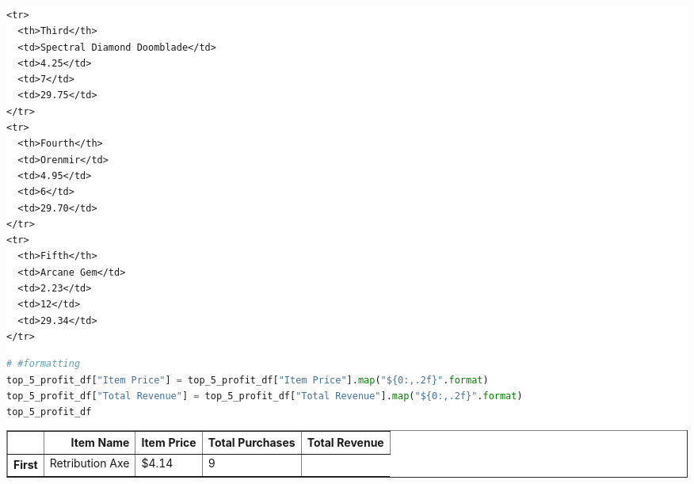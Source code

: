    <tr>
      <th>Third</th>
      <td>Spectral Diamond Doomblade</td>
      <td>4.25</td>
      <td>7</td>
      <td>29.75</td>
    </tr>
    <tr>
      <th>Fourth</th>
      <td>Orenmir</td>
      <td>4.95</td>
      <td>6</td>
      <td>29.70</td>
    </tr>
    <tr>
      <th>Fifth</th>
      <td>Arcane Gem</td>
      <td>2.23</td>
      <td>12</td>
      <td>29.34</td>
    </tr>
  </tbody>
</table>
</div>




```python
# #formatting
top_5_profit_df["Item Price"] = top_5_profit_df["Item Price"].map("${0:,.2f}".format)
top_5_profit_df["Total Revenue"] = top_5_profit_df["Total Revenue"].map("${0:,.2f}".format)
top_5_profit_df
```




<div>
<style>
    .dataframe thead tr:only-child th {
        text-align: right;
    }

    .dataframe thead th {
        text-align: left;
    }

    .dataframe tbody tr th {
        vertical-align: top;
    }
</style>
<table border="1" class="dataframe">
  <thead>
    <tr style="text-align: right;">
      <th></th>
      <th>Item Name</th>
      <th>Item Price</th>
      <th>Total Purchases</th>
      <th>Total Revenue</th>
    </tr>
  </thead>
  <tbody>
    <tr>
      <th>First</th>
      <td>Retribution Axe</td>
      <td>$4.14</td>
      <td>9</td>